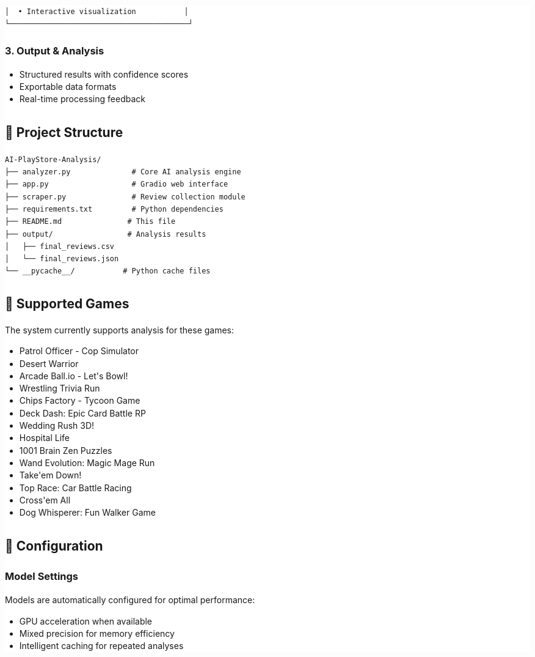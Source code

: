```
│  • Interactive visualization           │
└─────────────────────────────────────────┘
```

### 3. Output & Analysis
- Structured results with confidence scores
- Exportable data formats
- Real-time processing feedback

## 📁 Project Structure

```
AI-PlayStore-Analysis/
├── analyzer.py              # Core AI analysis engine
├── app.py                   # Gradio web interface
├── scraper.py               # Review collection module
├── requirements.txt         # Python dependencies
├── README.md               # This file
├── output/                 # Analysis results
│   ├── final_reviews.csv
│   └── final_reviews.json
└── __pycache__/           # Python cache files
```

## 🎯 Supported Games

The system currently supports analysis for these games:
- Patrol Officer - Cop Simulator
- Desert Warrior
- Arcade Ball.io - Let's Bowl!
- Wrestling Trivia Run
- Chips Factory - Tycoon Game
- Deck Dash: Epic Card Battle RP
- Wedding Rush 3D!
- Hospital Life
- 1001 Brain Zen Puzzles
- Wand Evolution: Magic Mage Run
- Take'em Down!
- Top Race: Car Battle Racing
- Cross'em All
- Dog Whisperer: Fun Walker Game

## 🔧 Configuration

### Model Settings
Models are automatically configured for optimal performance:
- GPU acceleration when available
- Mixed precision for memory efficiency
- Intelligent caching for repeated analyses
